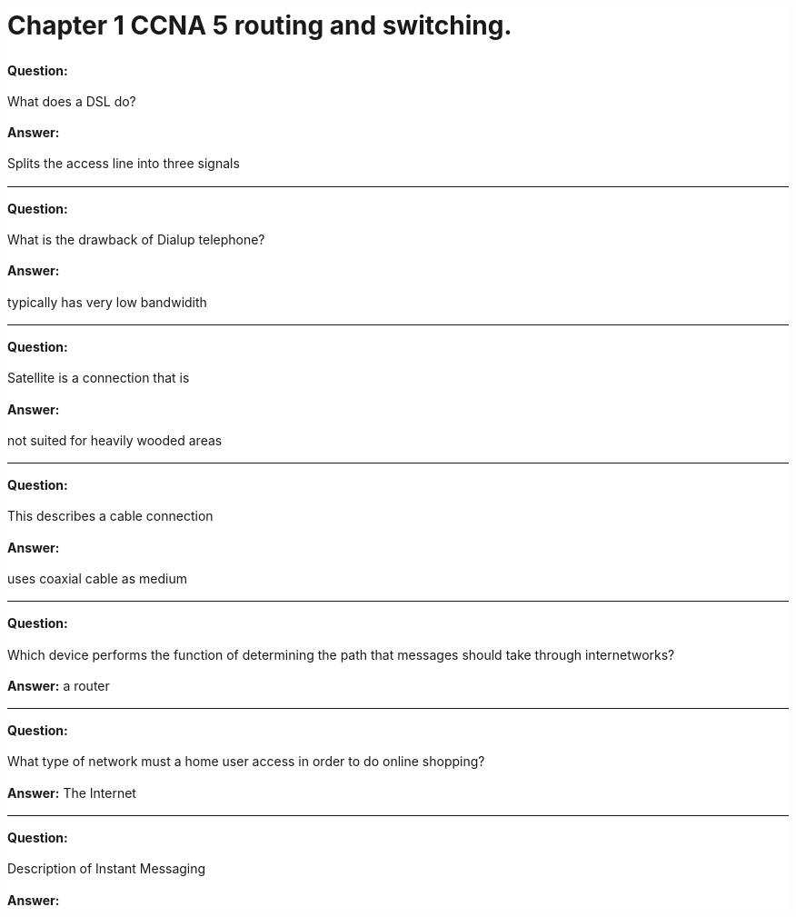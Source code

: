 Chapter 1 CCNA 5 routing and switching.
==================================================
**Question:**

What does a DSL do?

**Answer:**

Splits the access line into three signals 

--------------------------------------------------------------------------------
**Question:**

What is the drawback of Dialup telephone?

**Answer:**

typically has very low bandwidith 

--------------------------------------------------------------------------------
**Question:**

Satellite is a connection that is

**Answer:**

not suited for heavily wooded areas 

--------------------------------------------------------------------------------
**Question:**

This describes a cable connection

**Answer:**

uses coaxial cable as medium 

--------------------------------------------------------------------------------
**Question:**

Which device performs the function of determining the path that messages should take through internetworks?

**Answer:**
 a router 

--------------------------------------------------------------------------------
**Question:**

What type of network must a home user access in order to do online shopping?

**Answer:**
The Internet 

--------------------------------------------------------------------------------
**Question:**

Description of Instant Messaging

**Answer:**

